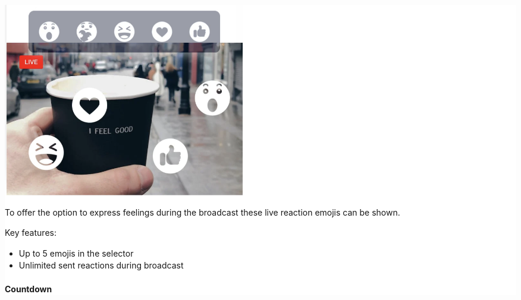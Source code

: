 <img src="portal/live-reaction-2024-2.png" width="400"/>
</p>
To offer the option to express feelings during the broadcast these live reaction emojis can be shown.

Key features:

- Up to 5 emojis in the selector
- Unlimited sent reactions during broadcast

#### Countdown

<p align="center">